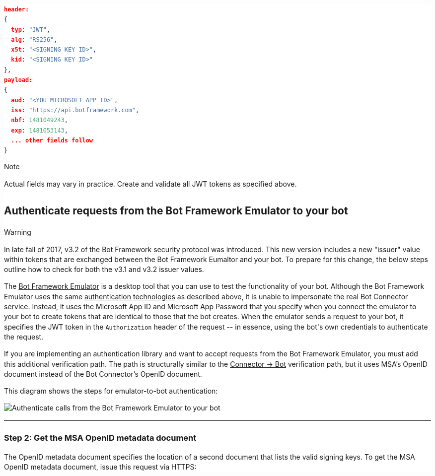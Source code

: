 ```json
header:
{
  typ: "JWT",
  alg: "RS256",
  x5t: "<SIGNING KEY ID>",
  kid: "<SIGNING KEY ID>"
},
payload:
{
  aud: "<YOU MICROSOFT APP ID>",
  iss: "https://api.botframework.com",
  nbf: 1481049243,
  exp: 1481053143,
  ... other fields follow
}
```

> [!NOTE]
> Actual fields may vary in practice. Create and validate all JWT tokens as specified above.

## <a id="emulator-to-bot"></a> Authenticate requests from the Bot Framework Emulator to your bot

> [!WARNING]
> In late fall of 2017, v3.2 of the Bot Framework security protocol was introduced. This new version includes a new "issuer" value within tokens that are exchanged between the Bot Framework Eumaltor and your bot. To prepare for this change, the below steps outline how to check for both the v3.1 and v3.2 issuer values.

The [Bot Framework Emulator](../bot-service-debug-emulator.md) is a desktop tool that you can use to test the functionality of your bot. Although the Bot Framework Emulator uses the same [authentication technologies](#authentication-technologies) as described above, it is unable to impersonate the real Bot Connector service.
Instead, it uses the Microsoft App ID and Microsoft App Password that you specify when you connect the emulator to your bot to create tokens that are identical to those that the bot creates.
When the emulator sends a request to your bot, it specifies the JWT token in the `Authorization` header of the request -- in essence, using the bot's own credentials to authenticate the request.

If you are implementing an authentication library and want to accept requests from the Bot Framework Emulator, you must add this additional verification path. The path is structurally similar to the [Connector -> Bot](#connector-to-bot) verification path, but it uses MSA’s OpenID document instead of the Bot Connector’s OpenID document.

This diagram shows the steps for emulator-to-bot authentication:

![Authenticate calls from the Bot Framework Emulator to your bot](../media/connector/auth_bot_framework_emulator_to_bot.png)

---
### Step 2: Get the MSA OpenID metadata document

The OpenID metadata document specifies the location of a second document that lists the valid signing keys. To get the MSA OpenID metadata document, issue this request via HTTPS:


[Activity]: bot-framework-rest-connector-api-reference.md#activity-object